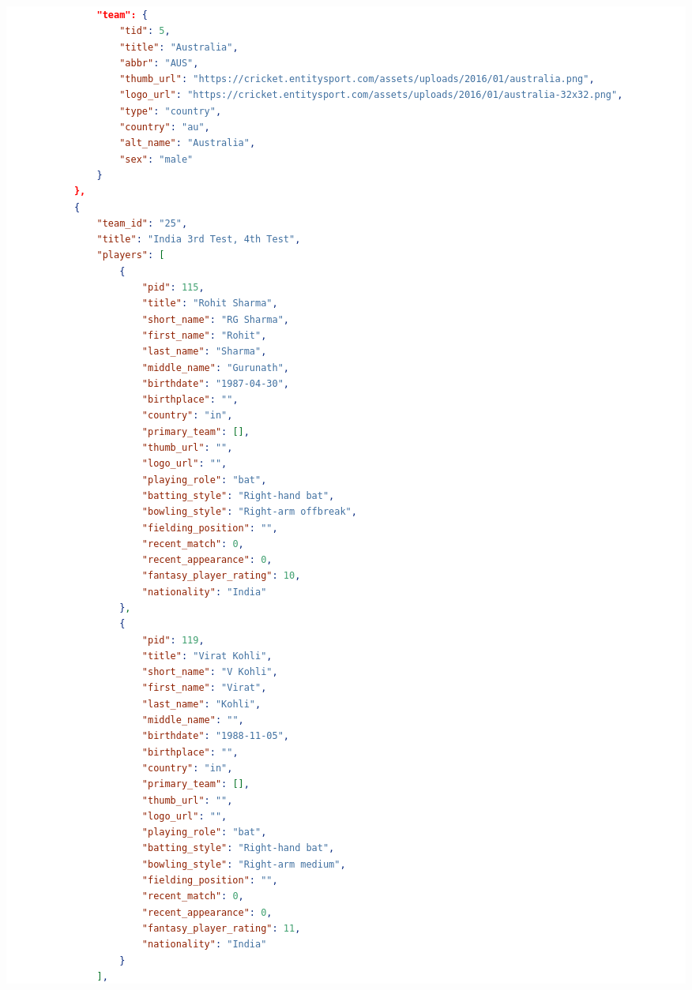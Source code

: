 ```json
                "team": {
                    "tid": 5,
                    "title": "Australia",
                    "abbr": "AUS",
                    "thumb_url": "https://cricket.entitysport.com/assets/uploads/2016/01/australia.png",
                    "logo_url": "https://cricket.entitysport.com/assets/uploads/2016/01/australia-32x32.png",
                    "type": "country",
                    "country": "au",
                    "alt_name": "Australia",
                    "sex": "male"
                }
            },
            {
                "team_id": "25",
                "title": "India 3rd Test, 4th Test",
                "players": [
                    {
                        "pid": 115,
                        "title": "Rohit Sharma",
                        "short_name": "RG Sharma",
                        "first_name": "Rohit",
                        "last_name": "Sharma",
                        "middle_name": "Gurunath",
                        "birthdate": "1987-04-30",
                        "birthplace": "",
                        "country": "in",
                        "primary_team": [],
                        "thumb_url": "",
                        "logo_url": "",
                        "playing_role": "bat",
                        "batting_style": "Right-hand bat",
                        "bowling_style": "Right-arm offbreak",
                        "fielding_position": "",
                        "recent_match": 0,
                        "recent_appearance": 0,
                        "fantasy_player_rating": 10,
                        "nationality": "India"
                    },
                    {
                        "pid": 119,
                        "title": "Virat Kohli",
                        "short_name": "V Kohli",
                        "first_name": "Virat",
                        "last_name": "Kohli",
                        "middle_name": "",
                        "birthdate": "1988-11-05",
                        "birthplace": "",
                        "country": "in",
                        "primary_team": [],
                        "thumb_url": "",
                        "logo_url": "",
                        "playing_role": "bat",
                        "batting_style": "Right-hand bat",
                        "bowling_style": "Right-arm medium",
                        "fielding_position": "",
                        "recent_match": 0,
                        "recent_appearance": 0,
                        "fantasy_player_rating": 11,
                        "nationality": "India"
                    }
                ],
```